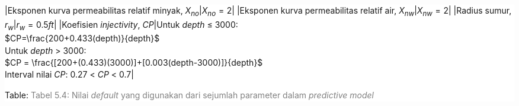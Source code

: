 |Eksponen kurva permeabilitas relatif minyak, $X_{no}$|$X_{no}=2$|
|Eksponen kurva permeabilitas relatif air, $X_{nw}$|$X_{nw}=2$|
|Radius sumur, $r_w$|$r_w=0.5ft$|
|Koefisien _injectivity_, $CP$|Untuk _depth_ $\leq$ 3000: </br> $CP=\frac{200+0.433(depth)}{depth}$ </br> Untuk _depth_ > 3000: </br> $CP = \frac{[200+(0.433)(3000)]+[0.003(depth-3000)]}{depth}$ </br> Interval nilai $CP$: 0.27 < $CP$ < 0.7|

Table: <span style="color: grey;"> Tabel 5.4: Nilai _default_ yang digunakan dari sejumlah parameter dalam _predictive model_ </span>




